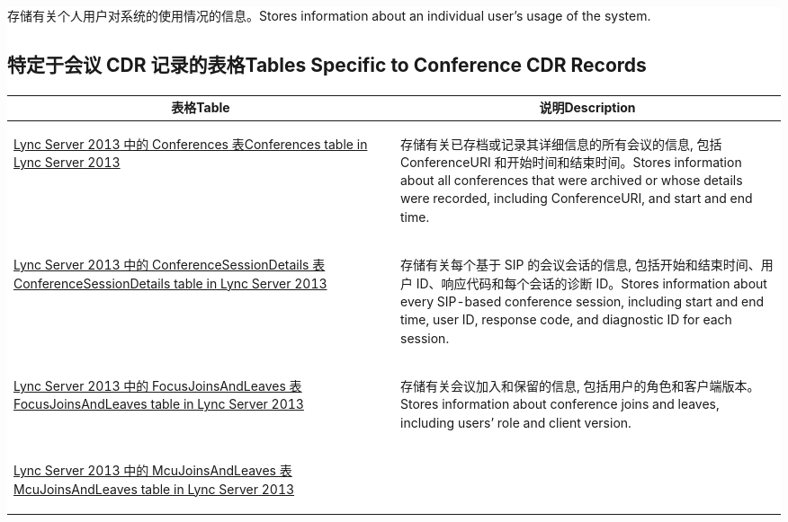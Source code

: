 <td><p><span data-ttu-id="74e2b-161">存储有关个人用户对系统的使用情况的信息。</span><span class="sxs-lookup"><span data-stu-id="74e2b-161">Stores information about an individual user’s usage of the system.</span></span></p></td>
</tr>
</tbody>
</table>


</div>

<div>

## <a name="tables-specific-to-conference-cdr-records"></a><span data-ttu-id="74e2b-162">特定于会议 CDR 记录的表格</span><span class="sxs-lookup"><span data-stu-id="74e2b-162">Tables Specific to Conference CDR Records</span></span>


<table>
<colgroup>
<col style="width: 50%" />
<col style="width: 50%" />
</colgroup>
<thead>
<tr class="header">
<th><span data-ttu-id="74e2b-163">表格</span><span class="sxs-lookup"><span data-stu-id="74e2b-163">Table</span></span></th>
<th><span data-ttu-id="74e2b-164">说明</span><span class="sxs-lookup"><span data-stu-id="74e2b-164">Description</span></span></th>
</tr>
</thead>
<tbody>
<tr class="odd">
<td><p><span data-ttu-id="74e2b-165"><a href="lync-server-2013-conferences-table.md">Lync Server 2013 中的 Conferences 表</a></span><span class="sxs-lookup"><span data-stu-id="74e2b-165"><a href="lync-server-2013-conferences-table.md">Conferences table in Lync Server 2013</a></span></span></p></td>
<td><p><span data-ttu-id="74e2b-166">存储有关已存档或记录其详细信息的所有会议的信息, 包括 ConferenceURI 和开始时间和结束时间。</span><span class="sxs-lookup"><span data-stu-id="74e2b-166">Stores information about all conferences that were archived or whose details were recorded, including ConferenceURI, and start and end time.</span></span></p></td>
</tr>
<tr class="even">
<td><p><span data-ttu-id="74e2b-167"><a href="lync-server-2013-conferencesessiondetails-table.md">Lync Server 2013 中的 ConferenceSessionDetails 表</a></span><span class="sxs-lookup"><span data-stu-id="74e2b-167"><a href="lync-server-2013-conferencesessiondetails-table.md">ConferenceSessionDetails table in Lync Server 2013</a></span></span></p></td>
<td><p><span data-ttu-id="74e2b-168">存储有关每个基于 SIP 的会议会话的信息, 包括开始和结束时间、用户 ID、响应代码和每个会话的诊断 ID。</span><span class="sxs-lookup"><span data-stu-id="74e2b-168">Stores information about every SIP-based conference session, including start and end time, user ID, response code, and diagnostic ID for each session.</span></span></p></td>
</tr>
<tr class="odd">
<td><p><span data-ttu-id="74e2b-169"><a href="lync-server-2013-focusjoinsandleaves-table.md">Lync Server 2013 中的 FocusJoinsAndLeaves 表</a></span><span class="sxs-lookup"><span data-stu-id="74e2b-169"><a href="lync-server-2013-focusjoinsandleaves-table.md">FocusJoinsAndLeaves table in Lync Server 2013</a></span></span></p></td>
<td><p><span data-ttu-id="74e2b-170">存储有关会议加入和保留的信息, 包括用户的角色和客户端版本。</span><span class="sxs-lookup"><span data-stu-id="74e2b-170">Stores information about conference joins and leaves, including users’ role and client version.</span></span></p></td>
</tr>
<tr class="even">
<td><p><span data-ttu-id="74e2b-171"><a href="lync-server-2013-mcujoinsandleaves-table.md">Lync Server 2013 中的 McuJoinsAndLeaves 表</a></span><span class="sxs-lookup"><span data-stu-id="74e2b-171"><a href="lync-server-2013-mcujoinsandleaves-table.md">McuJoinsAndLeaves table in Lync Server 2013</a></span></span></p></td>
